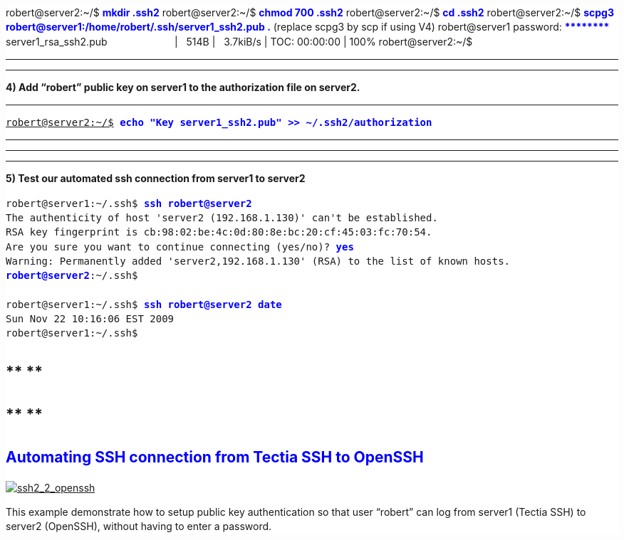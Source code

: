 robert@server2:~/$ <strong><span style="color: #0000ff;">mkdir .ssh2</span></strong>
robert@server2:~/$ <span style="color: #0000ff;"><strong>chmod 700 .ssh2</strong></span>
robert@server2:~/$ <strong><span style="color: #0000ff;">cd .ssh2</span></strong>
robert@server2:~/$ <strong><span style="color: #0000ff;">scpg3 robert@server1:/home/robert/.ssh/server1_ssh2.pub .</span></strong> (replace scpg3 by scp if using V4)
robert@server1 password: <span style="color: #0000ff;"><strong>********</strong></span>
server1_rsa_ssh2.pub                        |   514B |   3.7kiB/s | TOC: 00:00:00 | 100%
robert@server2:~/$</pre>

 ****

 ****

**4) Add &#8220;robert&#8221; public key on server1 to the authorization file on server2.**

 ****

<pre><a href="mailto:robert@server2:~/$">robert@server2:~/$</a> <span style="color: #0000ff;"><strong>echo "Key server1_ssh2.pub" &gt;&gt; ~/.ssh2/authorization</strong></span></pre>

 ****

 ****

 ****

**5) Test our automated ssh connection from server1 to server2**

<pre>robert@server1:~/.ssh$ <strong><span style="color: #0000ff;">ssh robert@server2</span></strong>
The authenticity of host 'server2 (192.168.1.130)' can't be established.
RSA key fingerprint is cb:98:02:be:4c:0d:80:8e:bc:20:cf:45:03:fc:70:54.
Are you sure you want to continue connecting (yes/no)? <span style="color: #0000ff;"><strong>yes</strong></span>
Warning: Permanently added 'server2,192.168.1.130' (RSA) to the list of known hosts.
<span style="color: #0000ff;"><strong>robert@server2</strong></span>:~/.ssh$ 

robert@server1:~/.ssh$ <span style="color: #0000ff;"><strong>ssh robert@server2 date</strong></span>
Sun Nov 22 10:16:06 EST 2009
robert@server1:~/.ssh$</pre>

## ** <span style="color: #0000ff;"></span>**

## ** <span style="color: #0000ff;"></span>**

## **<span style="color: #0000ff;">Automating SSH connection from Tectia SSH to OpenSSH</span>**

[<img loading="lazy" class="alignnone size-medium wp-image-1139" title="ssh2_2_openssh" src="http://192.168.1.88/wp-content/uploads/2009/11/ssh2_2_openssh-300x223.PNG" alt="ssh2_2_openssh" width="300" height="223" />](http://192.168.1.88/wp-content/uploads/2009/11/ssh2_2_openssh.png)

This example demonstrate how to setup public key authentication so that user &#8220;robert&#8221; can log from server1 (Tectia SSH) to server2 (OpenSSH), without having to enter a password.
